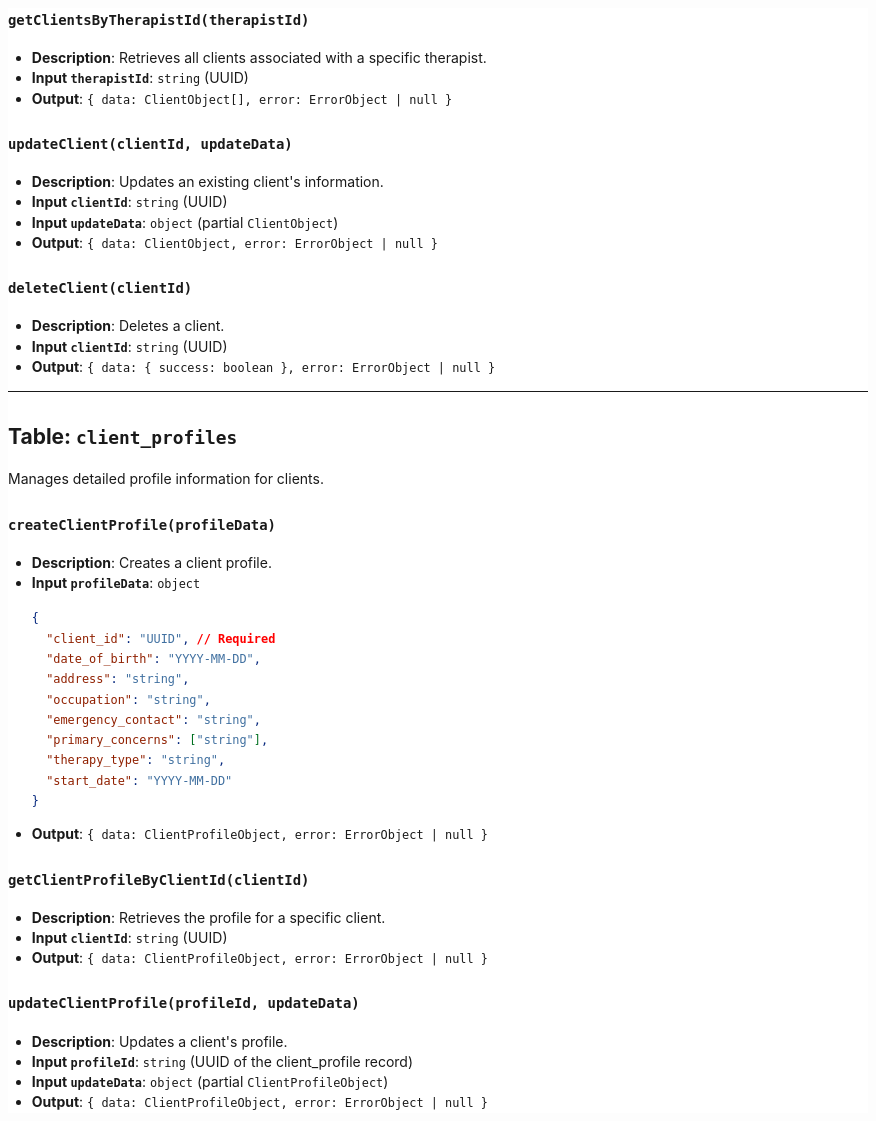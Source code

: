 ### `getClientsByTherapistId(therapistId)`
*   **Description**: Retrieves all clients associated with a specific therapist.
*   **Input `therapistId`**: `string` (UUID)
*   **Output**: `{ data: ClientObject[], error: ErrorObject | null }`

### `updateClient(clientId, updateData)`
*   **Description**: Updates an existing client's information.
*   **Input `clientId`**: `string` (UUID)
*   **Input `updateData`**: `object` (partial `ClientObject`)
*   **Output**: `{ data: ClientObject, error: ErrorObject | null }`

### `deleteClient(clientId)`
*   **Description**: Deletes a client.
*   **Input `clientId`**: `string` (UUID)
*   **Output**: `{ data: { success: boolean }, error: ErrorObject | null }`

---

## Table: `client_profiles`

Manages detailed profile information for clients.

### `createClientProfile(profileData)`
*   **Description**: Creates a client profile.
*   **Input `profileData`**: `object`
    ```json
    {
      "client_id": "UUID", // Required
      "date_of_birth": "YYYY-MM-DD",
      "address": "string",
      "occupation": "string",
      "emergency_contact": "string",
      "primary_concerns": ["string"],
      "therapy_type": "string",
      "start_date": "YYYY-MM-DD"
    }
    ```
*   **Output**: `{ data: ClientProfileObject, error: ErrorObject | null }`

### `getClientProfileByClientId(clientId)`
*   **Description**: Retrieves the profile for a specific client.
*   **Input `clientId`**: `string` (UUID)
*   **Output**: `{ data: ClientProfileObject, error: ErrorObject | null }`

### `updateClientProfile(profileId, updateData)`
*   **Description**: Updates a client's profile.
*   **Input `profileId`**: `string` (UUID of the client_profile record)
*   **Input `updateData`**: `object` (partial `ClientProfileObject`)
*   **Output**: `{ data: ClientProfileObject, error: ErrorObject | null }`
